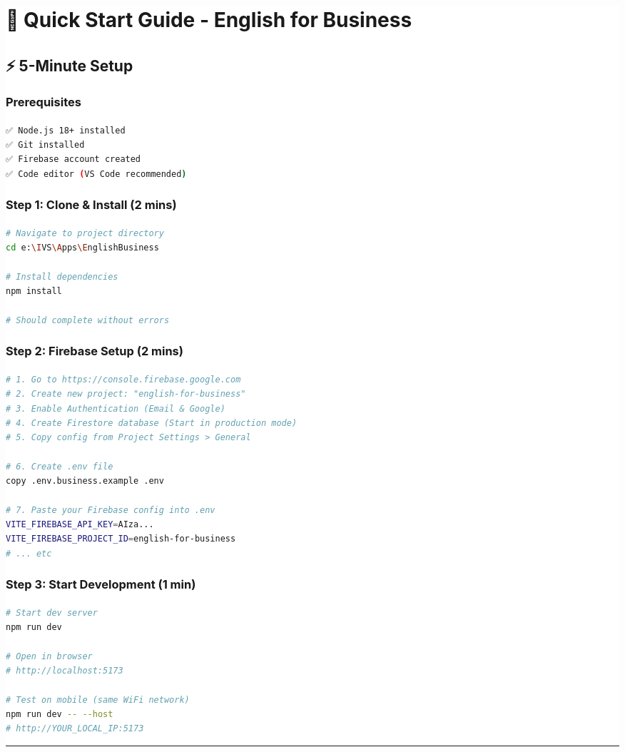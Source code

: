 # 🚀 Quick Start Guide - English for Business

## ⚡ 5-Minute Setup

### Prerequisites
```bash
✅ Node.js 18+ installed
✅ Git installed
✅ Firebase account created
✅ Code editor (VS Code recommended)
```

### Step 1: Clone & Install (2 mins)
```bash
# Navigate to project directory
cd e:\IVS\Apps\EnglishBusiness

# Install dependencies
npm install

# Should complete without errors
```

### Step 2: Firebase Setup (2 mins)
```bash
# 1. Go to https://console.firebase.google.com
# 2. Create new project: "english-for-business"
# 3. Enable Authentication (Email & Google)
# 4. Create Firestore database (Start in production mode)
# 5. Copy config from Project Settings > General

# 6. Create .env file
copy .env.business.example .env

# 7. Paste your Firebase config into .env
VITE_FIREBASE_API_KEY=AIza...
VITE_FIREBASE_PROJECT_ID=english-for-business
# ... etc
```

### Step 3: Start Development (1 min)
```bash
# Start dev server
npm run dev

# Open in browser
# http://localhost:5173

# Test on mobile (same WiFi network)
npm run dev -- --host
# http://YOUR_LOCAL_IP:5173
```

---